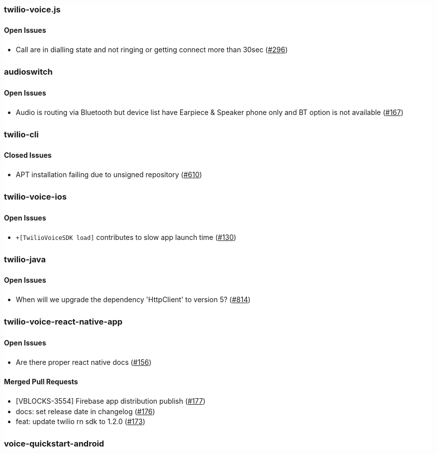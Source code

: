 ### twilio-voice.js

#### Open Issues

- Call are in dialling state and not ringing or getting connect more than 30sec ([#296](https://github.com/twilio/twilio-voice.js/issues/296))

### audioswitch

#### Open Issues

- Audio is routing via Bluetooth but device list have Earpiece & Speaker phone only and BT option is not available ([#167](https://github.com/twilio/audioswitch/issues/167))

### twilio-cli

#### Closed Issues

- APT installation failing due to unsigned repository ([#610](https://github.com/twilio/twilio-cli/issues/610))

### twilio-voice-ios

#### Open Issues

- `+[TwilioVoiceSDK load]` contributes to slow app launch time ([#130](https://github.com/twilio/twilio-voice-ios/issues/130))

### twilio-java

#### Open Issues

- When will we upgrade the dependency 'HttpClient' to version 5? ([#814](https://github.com/twilio/twilio-java/issues/814))

### twilio-voice-react-native-app

#### Open Issues

- Are there proper react native docs ([#156](https://github.com/twilio/twilio-voice-react-native-app/issues/156))

#### Merged Pull Requests

- [VBLOCKS-3554] Firebase app distribution publish ([#177](https://github.com/twilio/twilio-voice-react-native-app/pull/177))
- docs: set release date in changelog ([#176](https://github.com/twilio/twilio-voice-react-native-app/pull/176))
- feat: update twilio rn sdk to 1.2.0 ([#173](https://github.com/twilio/twilio-voice-react-native-app/pull/173))

### voice-quickstart-android
